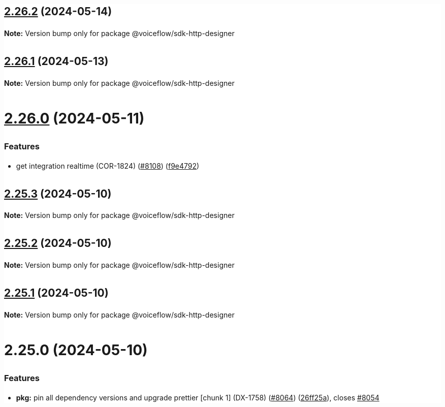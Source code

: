 ## [2.26.2](https://github.com/voiceflow/creator-app/compare/@voiceflow/sdk-http-designer@2.26.1...@voiceflow/sdk-http-designer@2.26.2) (2024-05-14)

**Note:** Version bump only for package @voiceflow/sdk-http-designer

## [2.26.1](https://github.com/voiceflow/creator-app/compare/@voiceflow/sdk-http-designer@2.26.0...@voiceflow/sdk-http-designer@2.26.1) (2024-05-13)

**Note:** Version bump only for package @voiceflow/sdk-http-designer

# [2.26.0](https://github.com/voiceflow/creator-app/compare/@voiceflow/sdk-http-designer@2.25.3...@voiceflow/sdk-http-designer@2.26.0) (2024-05-11)

### Features

* get integration realtime (COR-1824) ([#8108](https://github.com/voiceflow/creator-app/issues/8108)) ([f9e4792](https://github.com/voiceflow/creator-app/commit/f9e4792eecdb400ede7e6e4f7970ac9d0d3c0d0d))

## [2.25.3](https://github.com/voiceflow/creator-app/compare/@voiceflow/sdk-http-designer@2.25.2...@voiceflow/sdk-http-designer@2.25.3) (2024-05-10)

**Note:** Version bump only for package @voiceflow/sdk-http-designer

## [2.25.2](https://github.com/voiceflow/creator-app/compare/@voiceflow/sdk-http-designer@2.25.1...@voiceflow/sdk-http-designer@2.25.2) (2024-05-10)

**Note:** Version bump only for package @voiceflow/sdk-http-designer

## [2.25.1](https://github.com/voiceflow/creator-app/compare/@voiceflow/sdk-http-designer@2.25.0...@voiceflow/sdk-http-designer@2.25.1) (2024-05-10)

**Note:** Version bump only for package @voiceflow/sdk-http-designer

# 2.25.0 (2024-05-10)

### Features

* **pkg:** pin all dependency versions and upgrade prettier [chunk 1] (DX-1758) ([#8064](https://github.com/voiceflow/creator-app/issues/8064)) ([26ff25a](https://github.com/voiceflow/creator-app/commit/26ff25ab31b0aef98476d090591ded08dcc513dd)), closes [#8054](https://github.com/voiceflow/creator-app/issues/8054)
